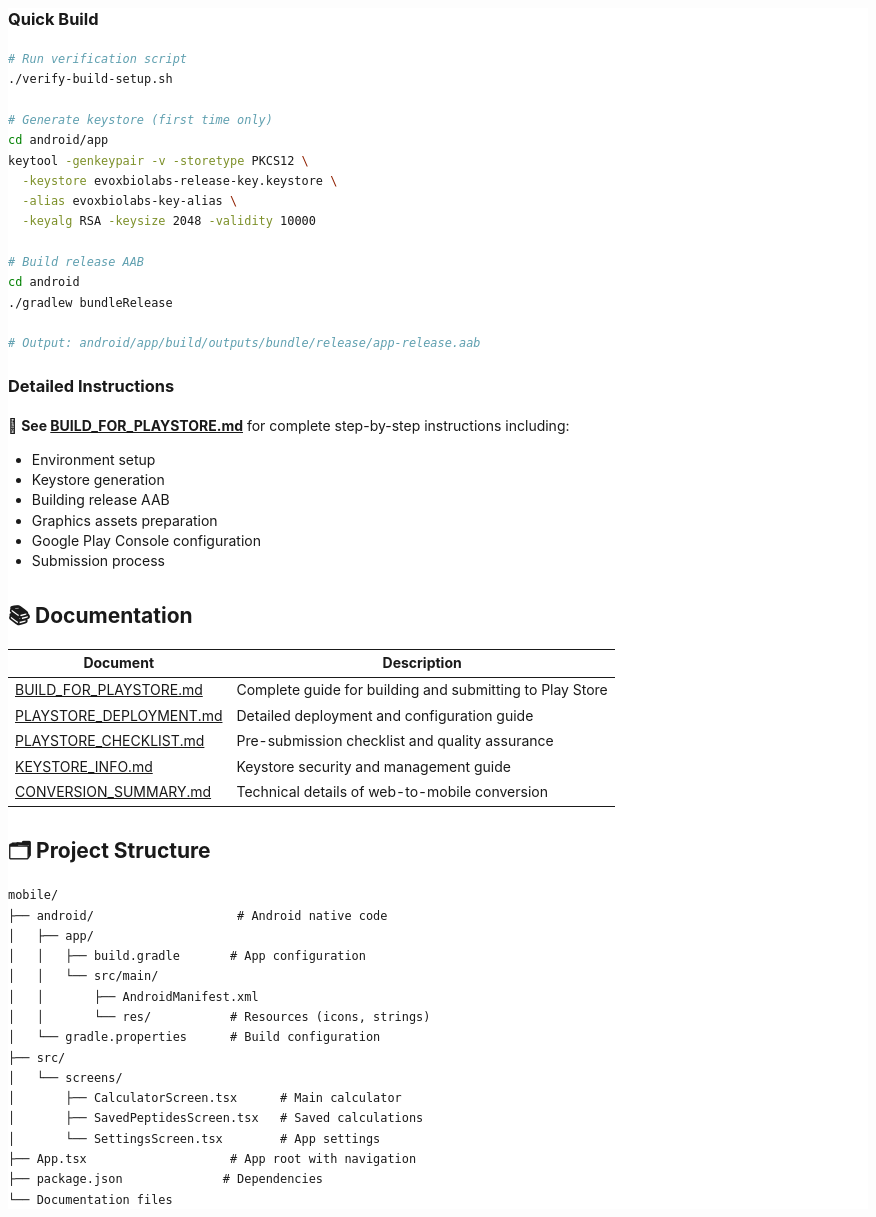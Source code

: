 ### Quick Build

```bash
# Run verification script
./verify-build-setup.sh

# Generate keystore (first time only)
cd android/app
keytool -genkeypair -v -storetype PKCS12 \
  -keystore evoxbiolabs-release-key.keystore \
  -alias evoxbiolabs-key-alias \
  -keyalg RSA -keysize 2048 -validity 10000

# Build release AAB
cd android
./gradlew bundleRelease

# Output: android/app/build/outputs/bundle/release/app-release.aab
```

### Detailed Instructions

📖 **See [BUILD_FOR_PLAYSTORE.md](BUILD_FOR_PLAYSTORE.md)** for complete step-by-step instructions including:
- Environment setup
- Keystore generation
- Building release AAB
- Graphics assets preparation
- Google Play Console configuration
- Submission process

## 📚 Documentation

| Document | Description |
|----------|-------------|
| [BUILD_FOR_PLAYSTORE.md](BUILD_FOR_PLAYSTORE.md) | Complete guide for building and submitting to Play Store |
| [PLAYSTORE_DEPLOYMENT.md](PLAYSTORE_DEPLOYMENT.md) | Detailed deployment and configuration guide |
| [PLAYSTORE_CHECKLIST.md](PLAYSTORE_CHECKLIST.md) | Pre-submission checklist and quality assurance |
| [KEYSTORE_INFO.md](KEYSTORE_INFO.md) | Keystore security and management guide |
| [CONVERSION_SUMMARY.md](CONVERSION_SUMMARY.md) | Technical details of web-to-mobile conversion |

## 🗂️ Project Structure

```
mobile/
├── android/                    # Android native code
│   ├── app/
│   │   ├── build.gradle       # App configuration
│   │   └── src/main/
│   │       ├── AndroidManifest.xml
│   │       └── res/           # Resources (icons, strings)
│   └── gradle.properties      # Build configuration
├── src/
│   └── screens/
│       ├── CalculatorScreen.tsx      # Main calculator
│       ├── SavedPeptidesScreen.tsx   # Saved calculations
│       └── SettingsScreen.tsx        # App settings
├── App.tsx                    # App root with navigation
├── package.json              # Dependencies
└── Documentation files
```